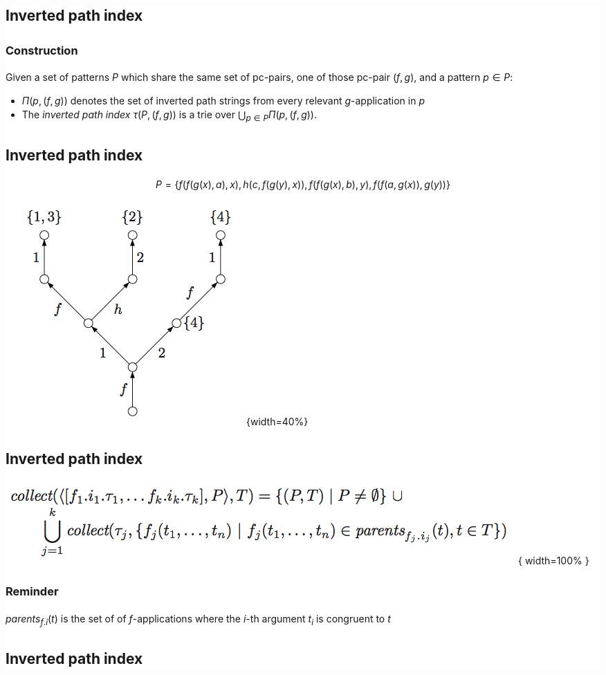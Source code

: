 ## Inverted path index

### Construction

Given a set of patterns $P$ which share the same set of pc-pairs, one of those pc-pair $(f, g)$, and a pattern $p \in P$:

* $\Pi(p, (f,g))$ denotes the set of inverted path strings from every relevant $g$-application in $p$
* The *inverted path index* $\tau(P, (f, g))$ is a trie over $\bigcup_{p \in P} \Pi(p, (f, g))$.

## Inverted path index

$$P = \{f(f(g(x),a),x), h(c,f(g(y),x)), f(f(g(x),b),y), f(f(a,g(x)),g(y))\}$$

![Inverted path index for *pc-pair* $(f,g)$ and patterns $P$](img/path-index.png){width=40%}

## Inverted path index

![Algorithm to compute $U$](img/collect.png){ width=100% }

### Reminder

$parents_{f.i}(t)$ is the set of of $f$-applications where the $i$-th argument $t_i$ is congruent to $t$

## Inverted path index
